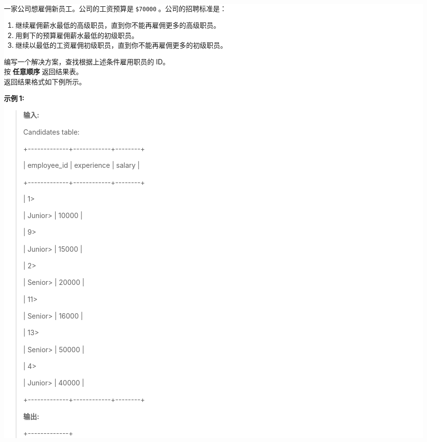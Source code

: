 

一家公司想雇佣新员工。公司的工资预算是 `$70000` 。公司的招聘标准是：

  1. 继续雇佣薪水最低的高级职员，直到你不能再雇佣更多的高级职员。
  2. 用剩下的预算雇佣薪水最低的初级职员。
  3. 继续以最低的工资雇佣初级职员，直到你不能再雇佣更多的初级职员。

编写一个解决方案，查找根据上述条件雇用职员的 ID。  
按 **任意顺序** 返回结果表。  
返回结果格式如下例所示。



**示例 1:**

> 
> 
> 
> 
> 
> **输入:**
> 
> Candidates table:
> 
> +-------------+------------+--------+
> 
> | employee_id | experience | salary |
> 
> +-------------+------------+--------+
> 
> | 1> 
> > 
>    | Junior> 
>  | 10000  |
> 
> | 9> 
> > 
>    | Junior> 
>  | 15000  |
> 
> | 2> 
> > 
>    | Senior> 
>  | 20000  |
> 
> | 11> 
> > 
>   | Senior> 
>  | 16000  |
> 
> | 13> 
> > 
>   | Senior> 
>  | 50000  |
> 
> | 4> 
> > 
>    | Junior> 
>  | 40000  |
> 
> +-------------+------------+--------+
> 
> **输出:** 
> 
> +-------------+
> 